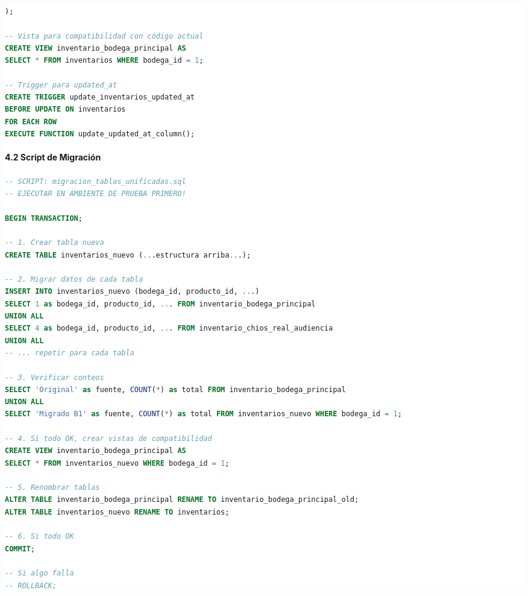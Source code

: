 ```sql
);

-- Vista para compatibilidad con código actual
CREATE VIEW inventario_bodega_principal AS
SELECT * FROM inventarios WHERE bodega_id = 1;

-- Trigger para updated_at
CREATE TRIGGER update_inventarios_updated_at
BEFORE UPDATE ON inventarios
FOR EACH ROW
EXECUTE FUNCTION update_updated_at_column();
```

#### 4.2 Script de Migración
```sql
-- SCRIPT: migracion_tablas_unificadas.sql
-- EJECUTAR EN AMBIENTE DE PRUEBA PRIMERO!

BEGIN TRANSACTION;

-- 1. Crear tabla nueva
CREATE TABLE inventarios_nuevo (...estructura arriba...);

-- 2. Migrar datos de cada tabla
INSERT INTO inventarios_nuevo (bodega_id, producto_id, ...)
SELECT 1 as bodega_id, producto_id, ... FROM inventario_bodega_principal
UNION ALL
SELECT 4 as bodega_id, producto_id, ... FROM inventario_chios_real_audiencia
UNION ALL
-- ... repetir para cada tabla

-- 3. Verificar conteos
SELECT 'Original' as fuente, COUNT(*) as total FROM inventario_bodega_principal
UNION ALL
SELECT 'Migrado B1' as fuente, COUNT(*) as total FROM inventarios_nuevo WHERE bodega_id = 1;

-- 4. Si todo OK, crear vistas de compatibilidad
CREATE VIEW inventario_bodega_principal AS
SELECT * FROM inventarios_nuevo WHERE bodega_id = 1;

-- 5. Renombrar tablas
ALTER TABLE inventario_bodega_principal RENAME TO inventario_bodega_principal_old;
ALTER TABLE inventarios_nuevo RENAME TO inventarios;

-- 6. Si todo OK
COMMIT;

-- Si algo falla
-- ROLLBACK;
```

